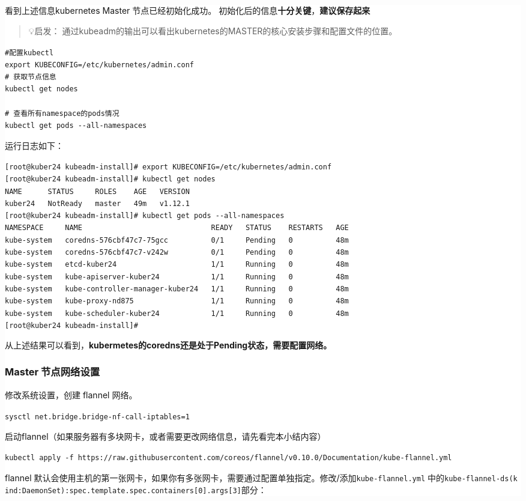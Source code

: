 看到上述信息kubernetes Master 节点已经初始化成功。
初始化后的信息**十分关键**，**建议保存起来**

> 💡启发：
> 通过kubeadm的输出可以看出kubernetes的MASTER的核心安装步骤和配置文件的位置。
> 



```shell
#配置kubectl
export KUBECONFIG=/etc/kubernetes/admin.conf 
# 获取节点信息
kubectl get nodes

# 查看所有namespace的pods情况
kubectl get pods --all-namespaces
```

运行日志如下：


```shell
[root@kuber24 kubeadm-install]# export KUBECONFIG=/etc/kubernetes/admin.conf
[root@kuber24 kubeadm-install]# kubectl get nodes
NAME      STATUS     ROLES    AGE   VERSION
kuber24   NotReady   master   49m   v1.12.1
[root@kuber24 kubeadm-install]# kubectl get pods --all-namespaces
NAMESPACE     NAME                              READY   STATUS    RESTARTS   AGE
kube-system   coredns-576cbf47c7-75gcc          0/1     Pending   0          48m
kube-system   coredns-576cbf47c7-v242w          0/1     Pending   0          48m
kube-system   etcd-kuber24                      1/1     Running   0          48m
kube-system   kube-apiserver-kuber24            1/1     Running   0          48m
kube-system   kube-controller-manager-kuber24   1/1     Running   0          48m
kube-system   kube-proxy-nd875                  1/1     Running   0          48m
kube-system   kube-scheduler-kuber24            1/1     Running   0          48m
[root@kuber24 kubeadm-install]#
```

从上述结果可以看到，**kubermetes的coredns还是处于Pending状态，需要配置网络。**

### Master 节点网络设置


修改系统设置，创建 flannel 网络。


```
sysctl net.bridge.bridge-nf-call-iptables=1
```

启动flannel（如果服务器有多块网卡，或者需要更改网络信息，请先看完本小结内容）

```
kubectl apply -f https://raw.githubusercontent.com/coreos/flannel/v0.10.0/Documentation/kube-flannel.yml
```

flannel 默认会使用主机的第一张网卡，如果你有多张网卡，需要通过配置单独指定。修改/添加`kube-flannel.yml` 中的`kube-flannel-ds(kind:DaemonSet):spec.template.spec.containers[0].args[3]`部分：
